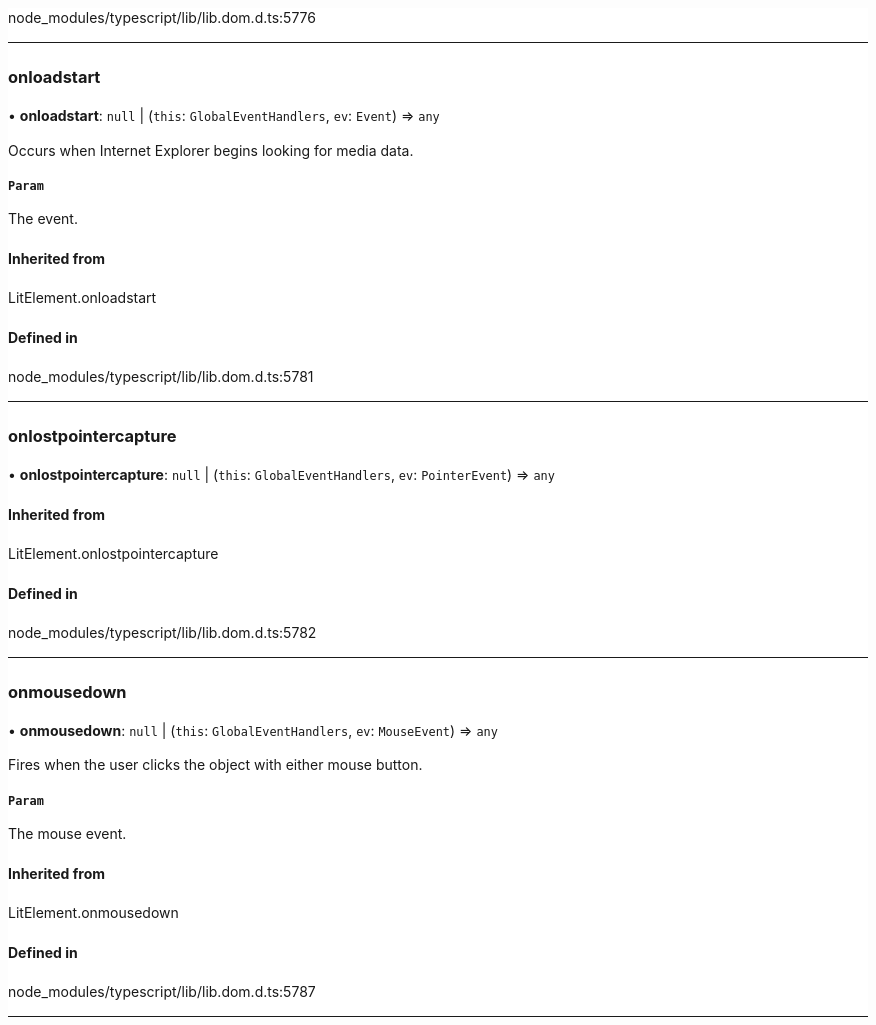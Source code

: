 node_modules/typescript/lib/lib.dom.d.ts:5776

___

### onloadstart

• **onloadstart**: ``null`` \| (`this`: `GlobalEventHandlers`, `ev`: `Event`) => `any`

Occurs when Internet Explorer begins looking for media data.

**`Param`**

The event.

#### Inherited from

LitElement.onloadstart

#### Defined in

node_modules/typescript/lib/lib.dom.d.ts:5781

___

### onlostpointercapture

• **onlostpointercapture**: ``null`` \| (`this`: `GlobalEventHandlers`, `ev`: `PointerEvent`) => `any`

#### Inherited from

LitElement.onlostpointercapture

#### Defined in

node_modules/typescript/lib/lib.dom.d.ts:5782

___

### onmousedown

• **onmousedown**: ``null`` \| (`this`: `GlobalEventHandlers`, `ev`: `MouseEvent`) => `any`

Fires when the user clicks the object with either mouse button.

**`Param`**

The mouse event.

#### Inherited from

LitElement.onmousedown

#### Defined in

node_modules/typescript/lib/lib.dom.d.ts:5787

___
